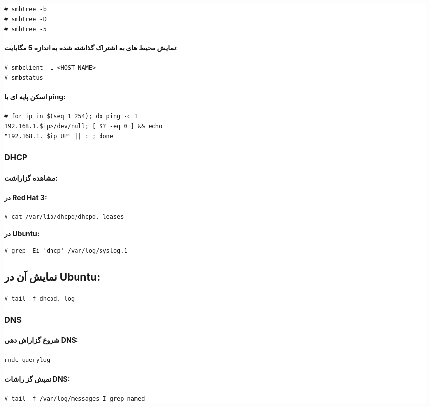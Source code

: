 ```text
# smbtree -b
# smbtree -D
# smbtree -5
```

#### نمایش محیط های به اشتراک گذاشته شده به اندازه 5 مگابایت:

```text
# smbclient -L <HOST NAME>
# smbstatus
```

#### اسکن پایه ای با ping:

```text
# for ip in $(seq 1 254); do ping -c 1
192.168.1.$ip>/dev/null; [ $? -eq 0 ] && echo
"192.168.1. $ip UP" || : ; done
```

### DHCP

#### مشاهده گزاراشت:

#### **در Red Hat 3:**

```text
# cat /var/lib/dhcpd/dhcpd. leases
```

**در Ubuntu:**

```text
# grep -Ei 'dhcp' /var/log/syslog.1
```

## نمایش آن در Ubuntu:

```text
# tail -f dhcpd. log
```

### DNS

#### شروع گزاراش دهی DNS:

```text
rndc querylog
```

#### نمیش گزاراشات DNS:

```text
# tail -f /var/log/messages I grep named
```
